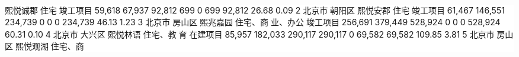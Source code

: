 熙悦诚郡
住宅
竣工项目
59,618
67,937
92,812
699
0
699
92,812
26.68
0.09
2
北京市
朝阳区
熙悦安郡
住宅
竣工项目
61,467
146,551
234,739
0
0
0
234,739
46.13
1.23
3
北京市
房山区
熙兆嘉园
住宅、商
业、办公
竣工项目
256,691
379,449
528,924
0
0
0
528,924
60.31
0.10
4
北京市
大兴区
熙悦林语
住宅、教
育
在建项目
85,957
182,033
290,117
290,117
0
69,582
69,582
109.85
3.81
5
北京市
房山区
熙悦观湖
住宅、商